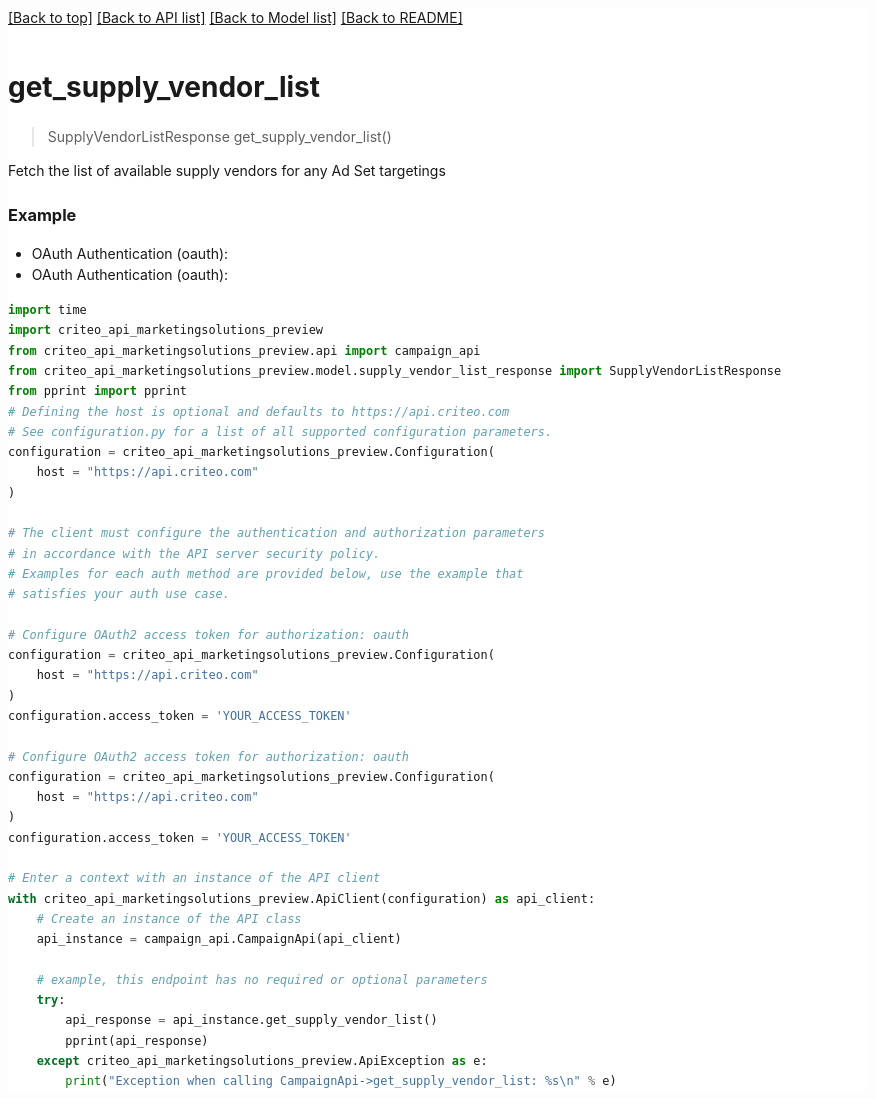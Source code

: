 [[Back to top]](#) [[Back to API list]](../README.md#documentation-for-api-endpoints) [[Back to Model list]](../README.md#documentation-for-models) [[Back to README]](../README.md)

# **get_supply_vendor_list**
> SupplyVendorListResponse get_supply_vendor_list()



Fetch the list of available supply vendors for any Ad Set targetings

### Example

* OAuth Authentication (oauth):
* OAuth Authentication (oauth):

```python
import time
import criteo_api_marketingsolutions_preview
from criteo_api_marketingsolutions_preview.api import campaign_api
from criteo_api_marketingsolutions_preview.model.supply_vendor_list_response import SupplyVendorListResponse
from pprint import pprint
# Defining the host is optional and defaults to https://api.criteo.com
# See configuration.py for a list of all supported configuration parameters.
configuration = criteo_api_marketingsolutions_preview.Configuration(
    host = "https://api.criteo.com"
)

# The client must configure the authentication and authorization parameters
# in accordance with the API server security policy.
# Examples for each auth method are provided below, use the example that
# satisfies your auth use case.

# Configure OAuth2 access token for authorization: oauth
configuration = criteo_api_marketingsolutions_preview.Configuration(
    host = "https://api.criteo.com"
)
configuration.access_token = 'YOUR_ACCESS_TOKEN'

# Configure OAuth2 access token for authorization: oauth
configuration = criteo_api_marketingsolutions_preview.Configuration(
    host = "https://api.criteo.com"
)
configuration.access_token = 'YOUR_ACCESS_TOKEN'

# Enter a context with an instance of the API client
with criteo_api_marketingsolutions_preview.ApiClient(configuration) as api_client:
    # Create an instance of the API class
    api_instance = campaign_api.CampaignApi(api_client)

    # example, this endpoint has no required or optional parameters
    try:
        api_response = api_instance.get_supply_vendor_list()
        pprint(api_response)
    except criteo_api_marketingsolutions_preview.ApiException as e:
        print("Exception when calling CampaignApi->get_supply_vendor_list: %s\n" % e)
```
